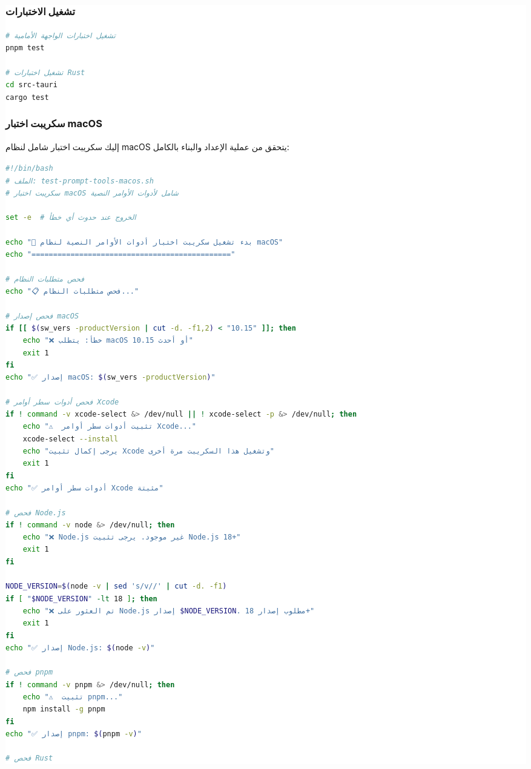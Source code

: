 ### تشغيل الاختبارات

```bash
# تشغيل اختبارات الواجهة الأمامية
pnpm test

# تشغيل اختبارات Rust
cd src-tauri
cargo test
```

### سكريبت اختبار macOS

إليك سكريبت اختبار شامل لنظام macOS يتحقق من عملية الإعداد والبناء بالكامل:

```bash
#!/bin/bash
# الملف: test-prompt-tools-macos.sh
# سكريبت اختبار macOS شامل لأدوات الأوامر النصية

set -e  # الخروج عند حدوث أي خطأ

echo "🚀 بدء تشغيل سكريبت اختبار أدوات الأوامر النصية لنظام macOS"
echo "=============================================="

# فحص متطلبات النظام
echo "📋 فحص متطلبات النظام..."

# فحص إصدار macOS
if [[ $(sw_vers -productVersion | cut -d. -f1,2) < "10.15" ]]; then
    echo "❌ خطأ: يتطلب macOS 10.15 أو أحدث"
    exit 1
fi
echo "✅ إصدار macOS: $(sw_vers -productVersion)"

# فحص أدوات سطر أوامر Xcode
if ! command -v xcode-select &> /dev/null || ! xcode-select -p &> /dev/null; then
    echo "⚠️  تثبيت أدوات سطر أوامر Xcode..."
    xcode-select --install
    echo "يرجى إكمال تثبيت Xcode وتشغيل هذا السكريبت مرة أخرى"
    exit 1
fi
echo "✅ أدوات سطر أوامر Xcode مثبتة"

# فحص Node.js
if ! command -v node &> /dev/null; then
    echo "❌ Node.js غير موجود. يرجى تثبيت Node.js 18+"
    exit 1
fi

NODE_VERSION=$(node -v | sed 's/v//' | cut -d. -f1)
if [ "$NODE_VERSION" -lt 18 ]; then
    echo "❌ تم العثور على Node.js إصدار $NODE_VERSION. مطلوب إصدار 18+"
    exit 1
fi
echo "✅ إصدار Node.js: $(node -v)"

# فحص pnpm
if ! command -v pnpm &> /dev/null; then
    echo "⚠️  تثبيت pnpm..."
    npm install -g pnpm
fi
echo "✅ إصدار pnpm: $(pnpm -v)"

# فحص Rust
```